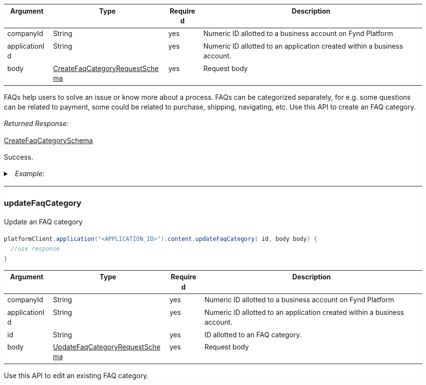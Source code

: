 

| Argument  |  Type  | Required | Description |
| --------- | -----  | -------- | ----------- | 
| companyId | String | yes | Numeric ID allotted to a business account on Fynd Platform |   
| applicationId | String | yes | Numeric ID allotted to an application created within a business account. |  
| body | [CreateFaqCategoryRequestSchema](#CreateFaqCategoryRequestSchema) | yes | Request body |


FAQs help users to solve an issue or know more about a process. FAQs can be categorized separately, for e.g. some questions can be related to payment, some could be related to purchase, shipping, navigating, etc. Use this API to create an FAQ category.

*Returned Response:*




[CreateFaqCategorySchema](#CreateFaqCategorySchema)

Success.




<details><summary><i>&nbsp; Example:</i></summary></details>









---


### updateFaqCategory
Update an FAQ category




```java
platformClient.application("<APPLICATION_ID>").content.updateFaqCategory( id, body body) {
  //use response
}
```



| Argument  |  Type  | Required | Description |
| --------- | -----  | -------- | ----------- | 
| companyId | String | yes | Numeric ID allotted to a business account on Fynd Platform |   
| applicationId | String | yes | Numeric ID allotted to an application created within a business account. |   
| id | String | yes | ID allotted to an FAQ category. |  
| body | [UpdateFaqCategoryRequestSchema](#UpdateFaqCategoryRequestSchema) | yes | Request body |


Use this API to edit an existing FAQ category.

